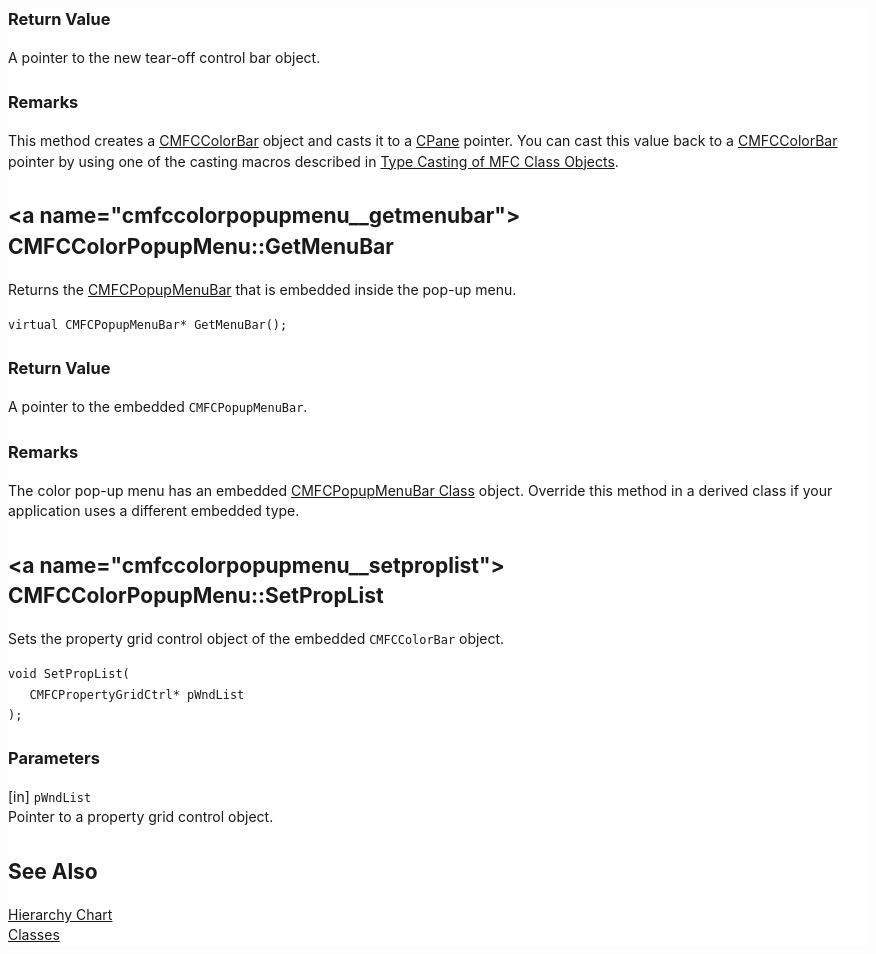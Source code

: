 ### Return Value  
 A pointer to the new tear-off control bar object.  
  
### Remarks  
 This method creates a [CMFCColorBar](../vs140/cmfccolorbar-class.md) object and casts it to a [CPane](../vs140/cpane-class.md) pointer. You can cast this value back to a [CMFCColorBar](../vs140/cmfccolorbar-class.md) pointer by using one of the casting macros described in [Type Casting of MFC Class Objects](../vs140/type-casting-of-mfc-class-objects.md).  
  
##  \<a name="cmfccolorpopupmenu__getmenubar"></a>  CMFCColorPopupMenu::GetMenuBar  
 Returns the [CMFCPopupMenuBar](../vs140/cmfcpopupmenubar-class.md) that is embedded inside the pop-up menu.  
  
```  
virtual CMFCPopupMenuBar* GetMenuBar();  
```  
  
### Return Value  
 A pointer to the embedded `CMFCPopupMenuBar`.  
  
### Remarks  
 The color pop-up menu has an embedded [CMFCPopupMenuBar Class](../vs140/cmfcpopupmenubar-class.md) object. Override this method in a derived class if your application uses a different embedded type.  
  
##  \<a name="cmfccolorpopupmenu__setproplist"></a>  CMFCColorPopupMenu::SetPropList  
 Sets the property grid control object of the embedded `CMFCColorBar` object.  
  
```  
void SetPropList(  
   CMFCPropertyGridCtrl* pWndList  
);  
```  
  
### Parameters  
 [in] `pWndList`  
 Pointer to a property grid control object.  
  
## See Also  
 [Hierarchy Chart](../vs140/hierarchy-chart.md)   
 [Classes](../vs140/mfc-classes.md)